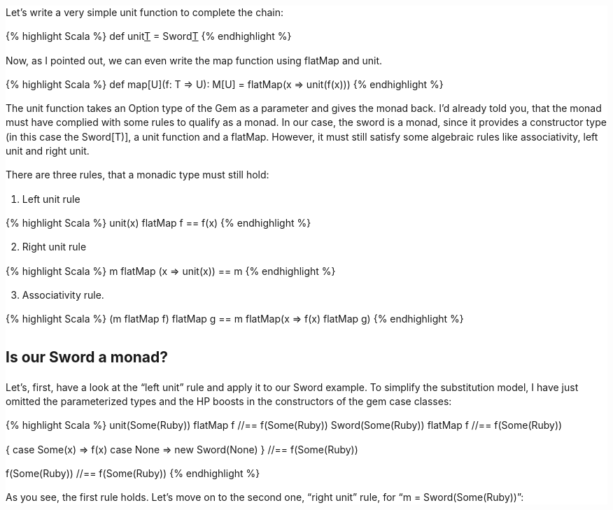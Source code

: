 Let’s write a very simple unit function to complete the chain:

{% highlight Scala %}
def unit[T](opt:Option[T]) = Sword[T](opt)
{% endhighlight %}

Now, as I pointed out, we can even write the map function using flatMap and unit.

{% highlight Scala %}
 def map[U](f: T => U): M[U] = flatMap(x => unit(f(x)))
{% endhighlight %}

The unit function takes an Option type of the Gem as a parameter and gives the monad back. I’d already told you, that the monad must have complied with some rules to qualify as a monad. In our case, the sword is a monad, since it provides a constructor type (in this case the Sword[T)], a unit function and a flatMap. However, it must still satisfy some algebraic rules like associativity, left unit and right unit.

There are three rules, that a monadic type must still hold:
1. Left unit rule

{% highlight Scala %}
unit(x) flatMap f == f(x)
{% endhighlight %}

2. Right unit rule

{% highlight Scala %}
m flatMap (x => unit(x)) == m
{% endhighlight %}

3. Associativity rule.

{% highlight Scala %}
(m flatMap f) flatMap g == m flatMap(x => f(x) flatMap g)
{% endhighlight %}

## Is our Sword a monad?

Let’s, first, have a look at the “left unit” rule and apply it to our Sword example. To simplify the substitution model, I have just omitted the parameterized types and the HP boosts in the constructors of the gem case classes:

{% highlight Scala %}
 unit(Some(Ruby)) flatMap f        //== f(Some(Ruby))
 Sword(Some(Ruby)) flatMap f       //== f(Some(Ruby))

 {
  case Some(x) => f(x)
  case None => new Sword(None)
 }                                 //== f(Some(Ruby))

 f(Some(Ruby))                     //== f(Some(Ruby))
{% endhighlight %}

As you see, the first rule holds. Let’s move on to the second one, “right unit” rule, for “m = Sword(Some(Ruby))”:
